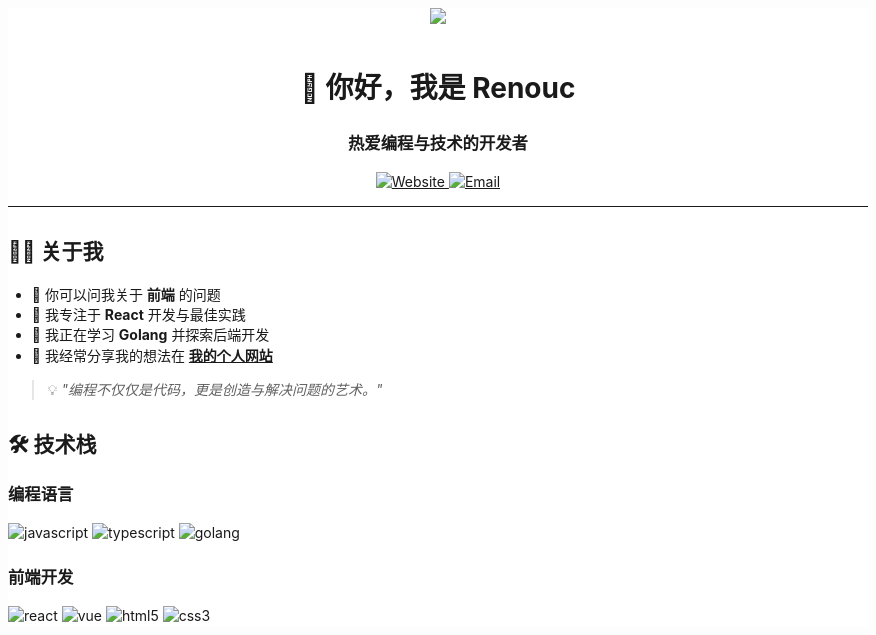 
<div align="center">
  <img src="https://user-images.githubusercontent.com/74038190/241765440-80728820-e06b-4f96-9c9e-9df46f0cc0a5.gif" width="100%"/>
</div>


<div align="center">
  <h1>👋 你好，我是 Renouc</h1>
  <h3>热爱编程与技术的开发者</h3>
  
  
  <p>
    <a href="https://renouc.cn" target="_blank">
      <img src="https://img.shields.io/badge/Website-renouc.cn-blue?style=flat-square&logo=google-chrome&logoColor=white" alt="Website" />
    </a>
    <a href="mailto:2193239205@qq.com" target="_blank">
      <img src="https://img.shields.io/badge/Email-2193239205@qq.com-red?style=flat-square&logo=gmail&logoColor=white" alt="Email" />
    </a>
  </p>
</div>

<hr>


## 👨‍💻 关于我

- 💬 你可以问我关于 **前端** 的问题
- 🚀 我专注于 **React** 开发与最佳实践
- 🌱 我正在学习 **Golang** 并探索后端开发
- 📝 我经常分享我的想法在 **[我的个人网站](https://renouc.cn)**

> 💡 *"编程不仅仅是代码，更是创造与解决问题的艺术。"*


## 🛠️ 技术栈

### 编程语言
<p align="left">
  <img src="https://img.shields.io/badge/JavaScript-F7DF1E?style=for-the-badge&logo=javascript&logoColor=black" alt="javascript" />
  <img src="https://img.shields.io/badge/TypeScript-007ACC?style=for-the-badge&logo=typescript&logoColor=white" alt="typescript" />
  <img src="https://img.shields.io/badge/Go-00ADD8?style=for-the-badge&logo=go&logoColor=white" alt="golang" />
  
</p>

### 前端开发
<p align="left">
  <img src="https://img.shields.io/badge/React-20232A?style=for-the-badge&logo=react&logoColor=61DAFB" alt="react" />
  <img src="https://img.shields.io/badge/Vue.js-35495E?style=for-the-badge&logo=vue.js&logoColor=4FC08D" alt="vue" />
  <img src="https://img.shields.io/badge/HTML5-E34F26?style=for-the-badge&logo=html5&logoColor=white" alt="html5" />
  <img src="https://img.shields.io/badge/CSS3-1572B6?style=for-the-badge&logo=css3&logoColor=white" alt="css3" />
  